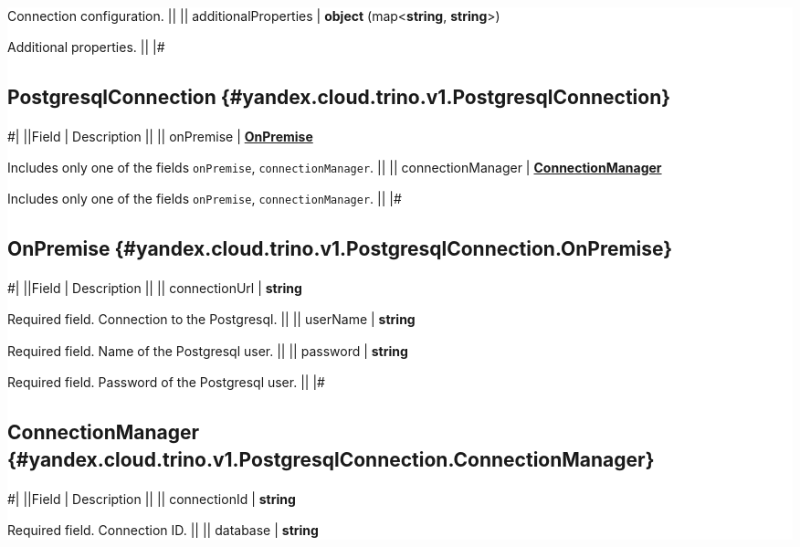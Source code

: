 Connection configuration. ||
|| additionalProperties | **object** (map<**string**, **string**>)

Additional properties. ||
|#

## PostgresqlConnection {#yandex.cloud.trino.v1.PostgresqlConnection}

#|
||Field | Description ||
|| onPremise | **[OnPremise](#yandex.cloud.trino.v1.PostgresqlConnection.OnPremise)**

Includes only one of the fields `onPremise`, `connectionManager`. ||
|| connectionManager | **[ConnectionManager](#yandex.cloud.trino.v1.PostgresqlConnection.ConnectionManager)**

Includes only one of the fields `onPremise`, `connectionManager`. ||
|#

## OnPremise {#yandex.cloud.trino.v1.PostgresqlConnection.OnPremise}

#|
||Field | Description ||
|| connectionUrl | **string**

Required field. Connection to the Postgresql. ||
|| userName | **string**

Required field. Name of the Postgresql user. ||
|| password | **string**

Required field. Password of the Postgresql user. ||
|#

## ConnectionManager {#yandex.cloud.trino.v1.PostgresqlConnection.ConnectionManager}

#|
||Field | Description ||
|| connectionId | **string**

Required field. Connection ID. ||
|| database | **string**
